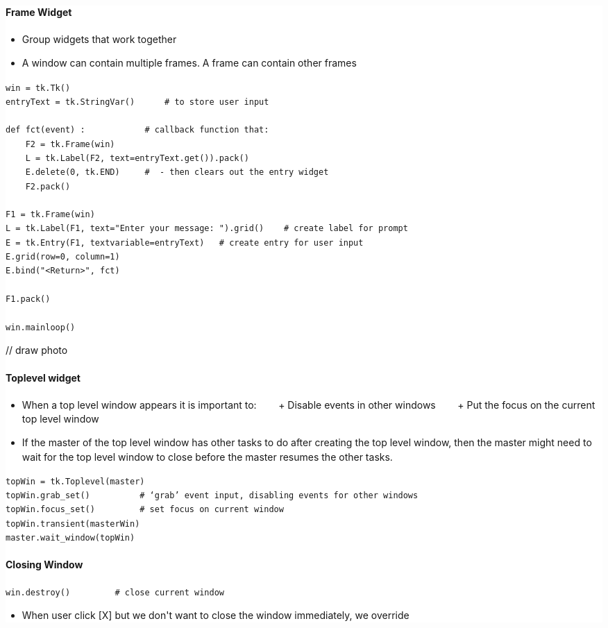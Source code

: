 #### Frame Widget
- Group widgets that work together

- A window can contain multiple frames. A frame can contain other frames

```
win = tk.Tk()
entryText = tk.StringVar()		# to store user input

def fct(event) : 			# callback function that:
    F2 = tk.Frame(win)
    L = tk.Label(F2, text=entryText.get()).pack()
    E.delete(0, tk.END)		#  - then clears out the entry widget
    F2.pack()

F1 = tk.Frame(win)
L = tk.Label(F1, text="Enter your message: ").grid()	# create label for prompt
E = tk.Entry(F1, textvariable=entryText)   # create entry for user input
E.grid(row=0, column=1)
E.bind("<Return>", fct)		

F1.pack()

win.mainloop()
```
// draw photo






#### Toplevel widget

- When a top level window appears it is important to:
&nbsp;&nbsp;&nbsp;&nbsp;&nbsp;&nbsp; + Disable events in other windows
&nbsp;&nbsp;&nbsp;&nbsp;&nbsp;&nbsp; + Put the focus on the current top level window

- If the master of the top level window has other tasks to do after creating the top level window, then the master might need to wait for the top level window to close before the master resumes the other tasks.

```
topWin = tk.Toplevel(master)
topWin.grab_set()          # ‘grab’ event input, disabling events for other windows
topWin.focus_set()         # set focus on current window
topWin.transient(masterWin)
master.wait_window(topWin)
```

#### Closing Window
```
win.destroy()         # close current window
```

- When user click [X] but we don't want to close the window immediately, we override
